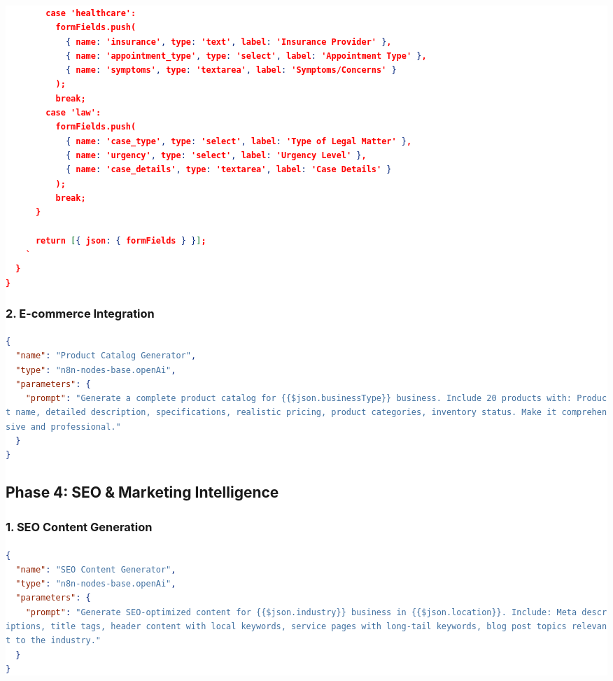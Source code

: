 ```json
        case 'healthcare':
          formFields.push(
            { name: 'insurance', type: 'text', label: 'Insurance Provider' },
            { name: 'appointment_type', type: 'select', label: 'Appointment Type' },
            { name: 'symptoms', type: 'textarea', label: 'Symptoms/Concerns' }
          );
          break;
        case 'law':
          formFields.push(
            { name: 'case_type', type: 'select', label: 'Type of Legal Matter' },
            { name: 'urgency', type: 'select', label: 'Urgency Level' },
            { name: 'case_details', type: 'textarea', label: 'Case Details' }
          );
          break;
      }
      
      return [{ json: { formFields } }];
    `
  }
}
```

### 2. E-commerce Integration

```json
{
  "name": "Product Catalog Generator",
  "type": "n8n-nodes-base.openAi",
  "parameters": {
    "prompt": "Generate a complete product catalog for {{$json.businessType}} business. Include 20 products with: Product name, detailed description, specifications, realistic pricing, product categories, inventory status. Make it comprehensive and professional."
  }
}
```

## Phase 4: SEO & Marketing Intelligence

### 1. SEO Content Generation

```json
{
  "name": "SEO Content Generator",
  "type": "n8n-nodes-base.openAi",
  "parameters": {
    "prompt": "Generate SEO-optimized content for {{$json.industry}} business in {{$json.location}}. Include: Meta descriptions, title tags, header content with local keywords, service pages with long-tail keywords, blog post topics relevant to the industry."
  }
}
```
